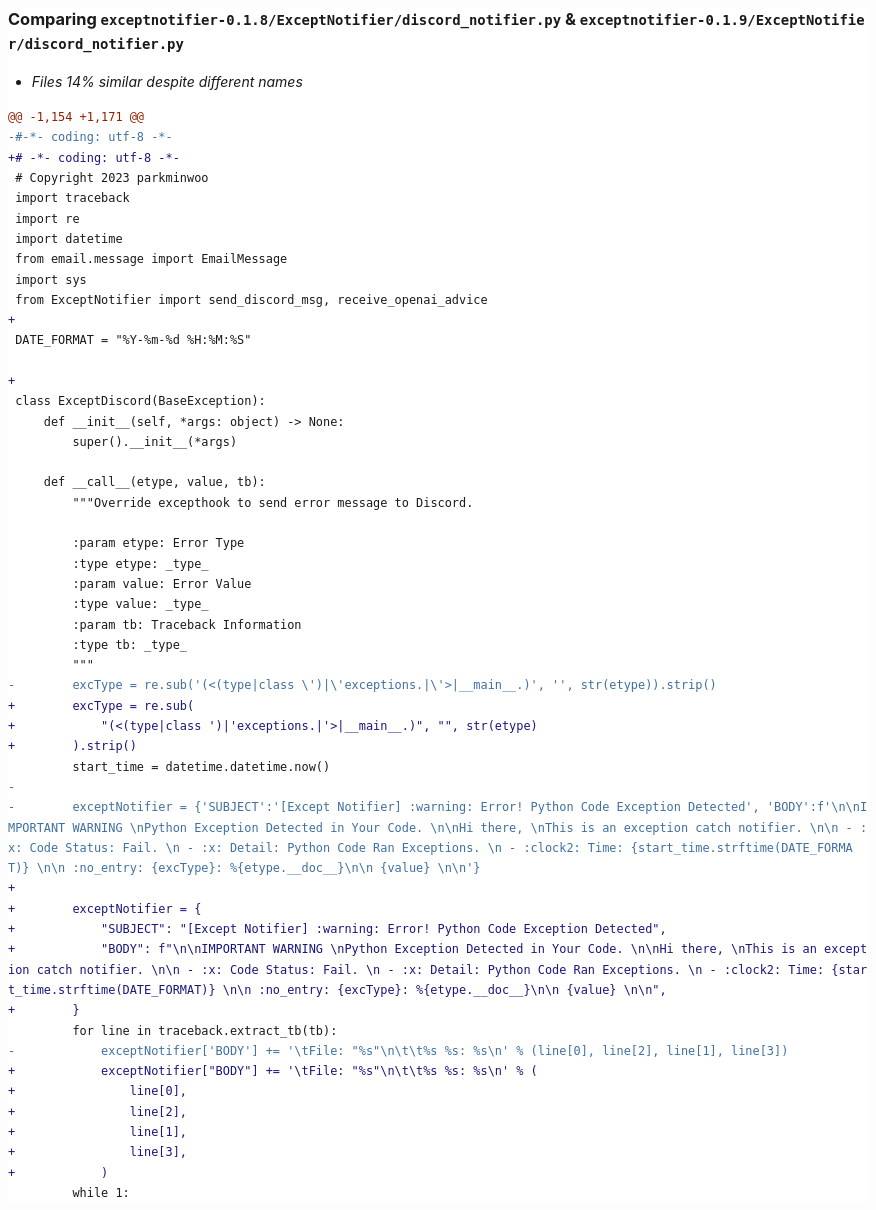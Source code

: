 ### Comparing `exceptnotifier-0.1.8/ExceptNotifier/discord_notifier.py` & `exceptnotifier-0.1.9/ExceptNotifier/discord_notifier.py`

 * *Files 14% similar despite different names*

```diff
@@ -1,154 +1,171 @@
-#-*- coding: utf-8 -*- 
+# -*- coding: utf-8 -*-
 # Copyright 2023 parkminwoo
 import traceback
 import re
 import datetime
 from email.message import EmailMessage
 import sys
 from ExceptNotifier import send_discord_msg, receive_openai_advice
+
 DATE_FORMAT = "%Y-%m-%d %H:%M:%S"
 
+
 class ExceptDiscord(BaseException):
     def __init__(self, *args: object) -> None:
         super().__init__(*args)
 
     def __call__(etype, value, tb):
         """Override excepthook to send error message to Discord.
 
         :param etype: Error Type
         :type etype: _type_
         :param value: Error Value
         :type value: _type_
         :param tb: Traceback Information
         :type tb: _type_
         """
-        excType = re.sub('(<(type|class \')|\'exceptions.|\'>|__main__.)', '', str(etype)).strip()
+        excType = re.sub(
+            "(<(type|class ')|'exceptions.|'>|__main__.)", "", str(etype)
+        ).strip()
         start_time = datetime.datetime.now()
-        
-        exceptNotifier = {'SUBJECT':'[Except Notifier] :warning: Error! Python Code Exception Detected', 'BODY':f'\n\nIMPORTANT WARNING \nPython Exception Detected in Your Code. \n\nHi there, \nThis is an exception catch notifier. \n\n - :x: Code Status: Fail. \n - :x: Detail: Python Code Ran Exceptions. \n - :clock2: Time: {start_time.strftime(DATE_FORMAT)} \n\n :no_entry: {excType}: %{etype.__doc__}\n\n {value} \n\n'}
+
+        exceptNotifier = {
+            "SUBJECT": "[Except Notifier] :warning: Error! Python Code Exception Detected",
+            "BODY": f"\n\nIMPORTANT WARNING \nPython Exception Detected in Your Code. \n\nHi there, \nThis is an exception catch notifier. \n\n - :x: Code Status: Fail. \n - :x: Detail: Python Code Ran Exceptions. \n - :clock2: Time: {start_time.strftime(DATE_FORMAT)} \n\n :no_entry: {excType}: %{etype.__doc__}\n\n {value} \n\n",
+        }
         for line in traceback.extract_tb(tb):
-            exceptNotifier['BODY'] += '\tFile: "%s"\n\t\t%s %s: %s\n' % (line[0], line[2], line[1], line[3])
+            exceptNotifier["BODY"] += '\tFile: "%s"\n\t\t%s %s: %s\n' % (
+                line[0],
+                line[2],
+                line[1],
+                line[3],
+            )
         while 1:
```